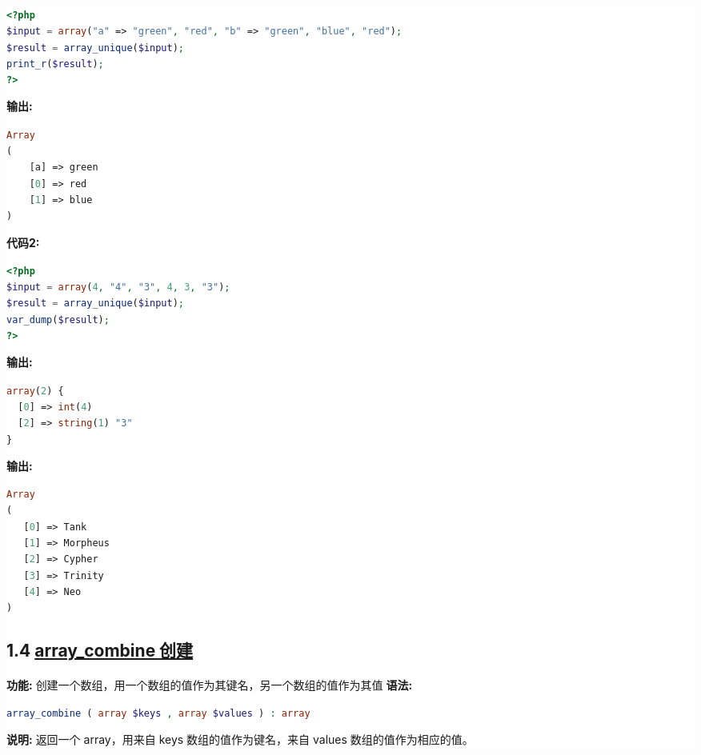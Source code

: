 ```php
<?php
$input = array("a" => "green", "red", "b" => "green", "blue", "red");
$result = array_unique($input);
print_r($result);
?>
```

**输出:**
```php
Array
(
    [a] => green
    [0] => red
    [1] => blue
)

```


**代码2:**

```php
<?php
$input = array(4, "4", "3", 4, 3, "3");
$result = array_unique($input);
var_dump($result);
?>
```

**输出:**
```php
array(2) {
  [0] => int(4)
  [2] => string(1) "3"
}
```




**输出:**
```php
Array
(
   [0] => Tank
   [1] => Morpheus
   [2] => Cypher
   [3] => Trinity
   [4] => Neo
)

```

## 1.4 [array_combine 创建](https://www.php.net/manual/zh/function.array-combine.php)
**功能:**  创建一个数组，用一个数组的值作为其键名，另一个数组的值作为其值
**语法:**
```php
array_combine ( array $keys , array $values ) : array
```
**说明:** 返回一个 array，用来自 keys 数组的值作为键名，来自 values 数组的值作为相应的值。
